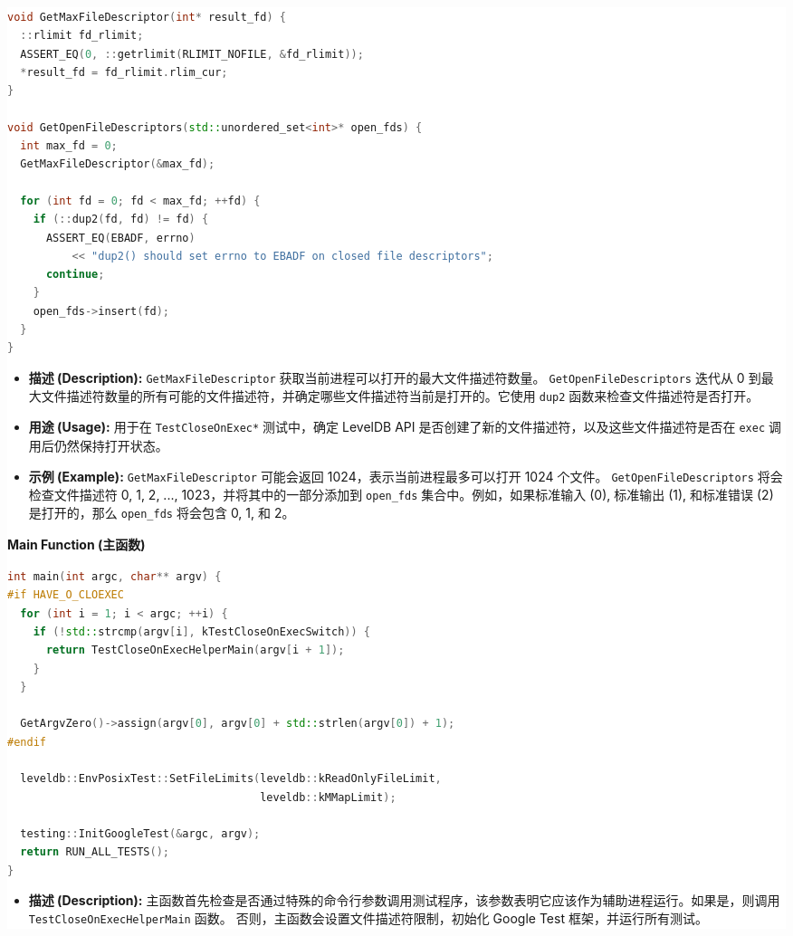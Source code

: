 ```c++
void GetMaxFileDescriptor(int* result_fd) {
  ::rlimit fd_rlimit;
  ASSERT_EQ(0, ::getrlimit(RLIMIT_NOFILE, &fd_rlimit));
  *result_fd = fd_rlimit.rlim_cur;
}

void GetOpenFileDescriptors(std::unordered_set<int>* open_fds) {
  int max_fd = 0;
  GetMaxFileDescriptor(&max_fd);

  for (int fd = 0; fd < max_fd; ++fd) {
    if (::dup2(fd, fd) != fd) {
      ASSERT_EQ(EBADF, errno)
          << "dup2() should set errno to EBADF on closed file descriptors";
      continue;
    }
    open_fds->insert(fd);
  }
}
```

*   **描述 (Description):** `GetMaxFileDescriptor` 获取当前进程可以打开的最大文件描述符数量。 `GetOpenFileDescriptors` 迭代从 0 到最大文件描述符数量的所有可能的文件描述符，并确定哪些文件描述符当前是打开的。它使用 `dup2` 函数来检查文件描述符是否打开。

*   **用途 (Usage):** 用于在 `TestCloseOnExec*` 测试中，确定 LevelDB API 是否创建了新的文件描述符，以及这些文件描述符是否在 `exec` 调用后仍然保持打开状态。

*   **示例 (Example):**  `GetMaxFileDescriptor` 可能会返回 1024，表示当前进程最多可以打开 1024 个文件。 `GetOpenFileDescriptors` 将会检查文件描述符 0, 1, 2, ..., 1023，并将其中的一部分添加到 `open_fds` 集合中。例如，如果标准输入 (0), 标准输出 (1), 和标准错误 (2) 是打开的，那么 `open_fds` 将会包含 0, 1, 和 2。

**Main Function (主函数)**

```c++
int main(int argc, char** argv) {
#if HAVE_O_CLOEXEC
  for (int i = 1; i < argc; ++i) {
    if (!std::strcmp(argv[i], kTestCloseOnExecSwitch)) {
      return TestCloseOnExecHelperMain(argv[i + 1]);
    }
  }

  GetArgvZero()->assign(argv[0], argv[0] + std::strlen(argv[0]) + 1);
#endif

  leveldb::EnvPosixTest::SetFileLimits(leveldb::kReadOnlyFileLimit,
                                       leveldb::kMMapLimit);

  testing::InitGoogleTest(&argc, argv);
  return RUN_ALL_TESTS();
}
```

*   **描述 (Description):**  主函数首先检查是否通过特殊的命令行参数调用测试程序，该参数表明它应该作为辅助进程运行。如果是，则调用 `TestCloseOnExecHelperMain` 函数。 否则，主函数会设置文件描述符限制，初始化 Google Test 框架，并运行所有测试。
